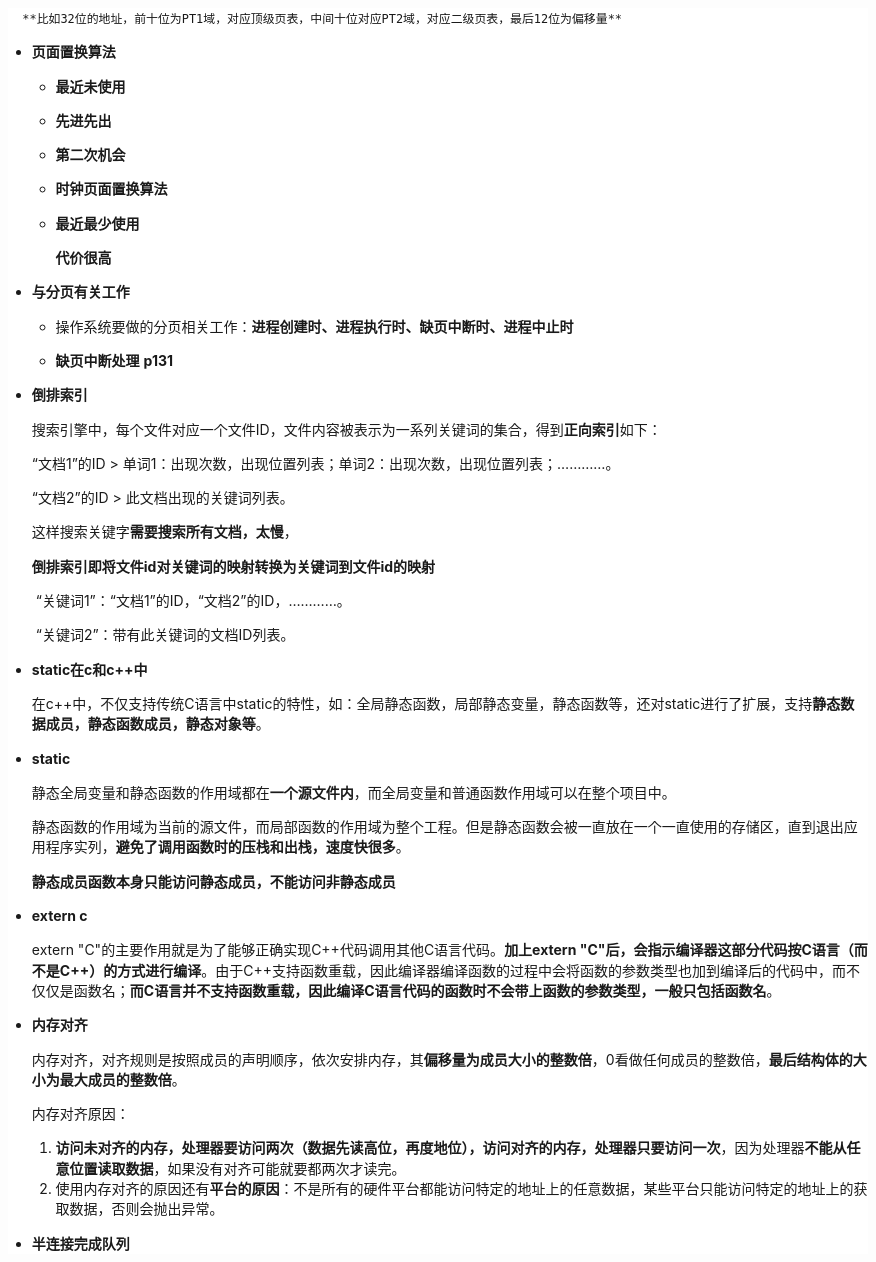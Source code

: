       **比如32位的地址，前十位为PT1域，对应顶级页表，中间十位对应PT2域，对应二级页表，最后12位为偏移量**

  * **页面置换算法**

    * **最近未使用**

    * **先进先出**

    * **第二次机会**

    * **时钟页面置换算法**

    * **最近最少使用**

      **代价很高**

* **与分页有关工作**

  * 操作系统要做的分页相关工作：**进程创建时、进程执行时、缺页中断时、进程中止时**

  * **缺页中断处理** **p131**

* **倒排索引**

  搜索引擎中，每个文件对应一个文件ID，文件内容被表示为一系列关键词的集合，得到**正向索引**如下：

   “文档1”的ID > 单词1：出现次数，出现位置列表；单词2：出现次数，出现位置列表；…………。

  “文档2”的ID > 此文档出现的关键词列表。

  这样搜索关键字**需要搜索所有文档，太慢**，

  **倒排索引即将文件id对关键词的映射转换为关键词到文件id的映射**

  ​    “关键词1”：“文档1”的ID，“文档2”的ID，…………。

  ​    “关键词2”：带有此关键词的文档ID列表。

* **static在c和c++中**

  在c++中，不仅支持传统C语言中static的特性，如：全局静态函数，局部静态变量，静态函数等，还对static进行了扩展，支持**静态数据成员，静态函数成员，静态对象等**。

* **static**

  静态全局变量和静态函数的作用域都在**一个源文件内**，而全局变量和普通函数作用域可以在整个项目中。

  静态函数的作用域为当前的源文件，而局部函数的作用域为整个工程。但是静态函数会被一直放在一个一直使用的存储区，直到退出应用程序实列，**避免了调用函数时的压栈和出栈，速度快很多**。

  **静态成员函数本身只能访问静态成员，不能访问非静态成员**

* **extern c**

  extern "C"的主要作用就是为了能够正确实现C++代码调用其他C语言代码。**加上extern "C"后，会指示编译器这部分代码按C语言（而不是C++）的方式进行编译**。由于C++支持函数重载，因此编译器编译函数的过程中会将函数的参数类型也加到编译后的代码中，而不仅仅是函数名；**而C语言并不支持函数重载，因此编译C语言代码的函数时不会带上函数的参数类型，一般只包括函数名**。

* **内存对齐**

  内存对齐，对齐规则是按照成员的声明顺序，依次安排内存，其**偏移量为成员大小的整数倍**，0看做任何成员的整数倍，**最后结构体的大小为最大成员的整数倍**。

  内存对齐原因：

  1. **访问未对齐的内存，处理器要访问两次（数据先读高位，再度地位），访问对齐的内存，处理器只要访问一次**，因为处理器**不能从任意位置读取数据**，如果没有对齐可能就要都两次才读完。
  2.  使用内存对齐的原因还有**平台的原因**：不是所有的硬件平台都能访问特定的地址上的任意数据，某些平台只能访问特定的地址上的获取数据，否则会抛出异常。

* **半连接完成队列**
